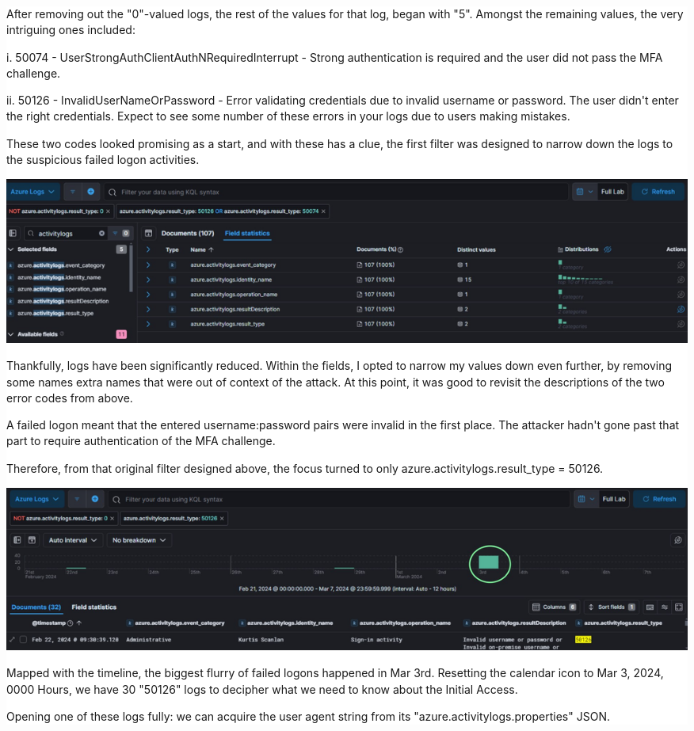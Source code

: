 After removing out the "0"-valued logs, the rest of the values for that log, began with "5". Amongst the remaining values, the very intriguing ones included:

i. 50074 - UserStrongAuthClientAuthNRequiredInterrupt - Strong authentication is required and the user did not pass the MFA challenge. </br>

ii. 50126 - InvalidUserNameOrPassword - Error validating credentials due to invalid username or password. The user didn't enter the right credentials. Expect to see some number of these errors in your logs due to users making mistakes.

These two codes looked promising as a start, and with these has a clue, the first filter was designed to narrow down the logs to the suspicious failed logon activities. 

![image](images/05_narrowed_suspicious_activity.jpg)

Thankfully, logs have been significantly reduced. Within the fields, I opted to narrow my values down even further, by removing some names extra names that were out of context of the attack. At this point, it was good to revisit the descriptions of the two error codes from above. </br> 

A failed logon meant that the entered username:password pairs were invalid in the first place. The attacker hadn't gone past that part to require authentication of the MFA challenge. 

Therefore, from that original filter designed above, the focus turned to only azure.activitylogs.result_type = 50126.

![image](images/06_failed_logon_logs.jpg)

Mapped with the timeline, the biggest flurry of failed logons happened in Mar 3rd. Resetting the calendar icon to Mar 3, 2024, 0000 Hours, we have 30 "50126" logs to decipher what we need to know about the Initial Access. 

Opening one of these logs fully: we can acquire the user agent string from its "azure.activitylogs.properties" JSON. </br>
